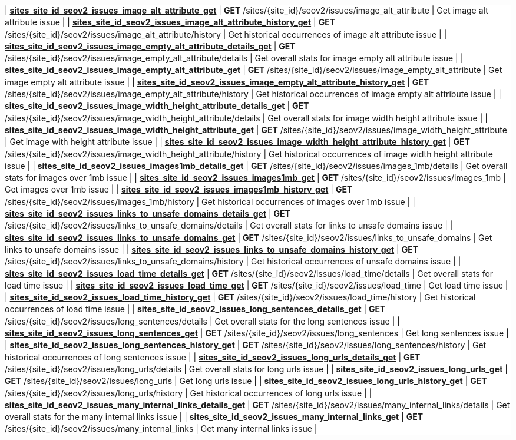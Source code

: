 | [**sites_site_id_seov2_issues_image_alt_attribute_get**](SeoV2Api.md#sites_site_id_seov2_issues_image_alt_attribute_get) | **GET** /sites/{site_id}/seov2/issues/image_alt_attribute | Get image alt attribute issue |
| [**sites_site_id_seov2_issues_image_alt_attribute_history_get**](SeoV2Api.md#sites_site_id_seov2_issues_image_alt_attribute_history_get) | **GET** /sites/{site_id}/seov2/issues/image_alt_attribute/history | Get historical occurrences of image alt attribute issue |
| [**sites_site_id_seov2_issues_image_empty_alt_attribute_details_get**](SeoV2Api.md#sites_site_id_seov2_issues_image_empty_alt_attribute_details_get) | **GET** /sites/{site_id}/seov2/issues/image_empty_alt_attribute/details | Get overall stats for image empty alt attribute issue |
| [**sites_site_id_seov2_issues_image_empty_alt_attribute_get**](SeoV2Api.md#sites_site_id_seov2_issues_image_empty_alt_attribute_get) | **GET** /sites/{site_id}/seov2/issues/image_empty_alt_attribute | Get image empty alt attribute issue |
| [**sites_site_id_seov2_issues_image_empty_alt_attribute_history_get**](SeoV2Api.md#sites_site_id_seov2_issues_image_empty_alt_attribute_history_get) | **GET** /sites/{site_id}/seov2/issues/image_empty_alt_attribute/history | Get historical occurrences of image empty alt attribute issue |
| [**sites_site_id_seov2_issues_image_width_height_attribute_details_get**](SeoV2Api.md#sites_site_id_seov2_issues_image_width_height_attribute_details_get) | **GET** /sites/{site_id}/seov2/issues/image_width_height_attribute/details | Get overall stats for image width height attribute issue |
| [**sites_site_id_seov2_issues_image_width_height_attribute_get**](SeoV2Api.md#sites_site_id_seov2_issues_image_width_height_attribute_get) | **GET** /sites/{site_id}/seov2/issues/image_width_height_attribute | Get image with height attribute issue |
| [**sites_site_id_seov2_issues_image_width_height_attribute_history_get**](SeoV2Api.md#sites_site_id_seov2_issues_image_width_height_attribute_history_get) | **GET** /sites/{site_id}/seov2/issues/image_width_height_attribute/history | Get historical occurrences of image width height attribute issue |
| [**sites_site_id_seov2_issues_images1mb_details_get**](SeoV2Api.md#sites_site_id_seov2_issues_images1mb_details_get) | **GET** /sites/{site_id}/seov2/issues/images_1mb/details | Get overall stats for images over 1mb issue |
| [**sites_site_id_seov2_issues_images1mb_get**](SeoV2Api.md#sites_site_id_seov2_issues_images1mb_get) | **GET** /sites/{site_id}/seov2/issues/images_1mb | Get images over 1mb issue |
| [**sites_site_id_seov2_issues_images1mb_history_get**](SeoV2Api.md#sites_site_id_seov2_issues_images1mb_history_get) | **GET** /sites/{site_id}/seov2/issues/images_1mb/history | Get historical occurrences of images over 1mb issue |
| [**sites_site_id_seov2_issues_links_to_unsafe_domains_details_get**](SeoV2Api.md#sites_site_id_seov2_issues_links_to_unsafe_domains_details_get) | **GET** /sites/{site_id}/seov2/issues/links_to_unsafe_domains/details | Get overall stats for links to unsafe domains issue |
| [**sites_site_id_seov2_issues_links_to_unsafe_domains_get**](SeoV2Api.md#sites_site_id_seov2_issues_links_to_unsafe_domains_get) | **GET** /sites/{site_id}/seov2/issues/links_to_unsafe_domains | Get links to unsafe domains issue |
| [**sites_site_id_seov2_issues_links_to_unsafe_domains_history_get**](SeoV2Api.md#sites_site_id_seov2_issues_links_to_unsafe_domains_history_get) | **GET** /sites/{site_id}/seov2/issues/links_to_unsafe_domains/history | Get historical occurrences of unsafe domains issue |
| [**sites_site_id_seov2_issues_load_time_details_get**](SeoV2Api.md#sites_site_id_seov2_issues_load_time_details_get) | **GET** /sites/{site_id}/seov2/issues/load_time/details | Get overall stats for load time issue |
| [**sites_site_id_seov2_issues_load_time_get**](SeoV2Api.md#sites_site_id_seov2_issues_load_time_get) | **GET** /sites/{site_id}/seov2/issues/load_time | Get load time issue |
| [**sites_site_id_seov2_issues_load_time_history_get**](SeoV2Api.md#sites_site_id_seov2_issues_load_time_history_get) | **GET** /sites/{site_id}/seov2/issues/load_time/history | Get historical occurrences of load time issue |
| [**sites_site_id_seov2_issues_long_sentences_details_get**](SeoV2Api.md#sites_site_id_seov2_issues_long_sentences_details_get) | **GET** /sites/{site_id}/seov2/issues/long_sentences/details | Get overall stats for the long sentences issue |
| [**sites_site_id_seov2_issues_long_sentences_get**](SeoV2Api.md#sites_site_id_seov2_issues_long_sentences_get) | **GET** /sites/{site_id}/seov2/issues/long_sentences | Get long sentences issue |
| [**sites_site_id_seov2_issues_long_sentences_history_get**](SeoV2Api.md#sites_site_id_seov2_issues_long_sentences_history_get) | **GET** /sites/{site_id}/seov2/issues/long_sentences/history | Get historical occurrences of long sentences issue |
| [**sites_site_id_seov2_issues_long_urls_details_get**](SeoV2Api.md#sites_site_id_seov2_issues_long_urls_details_get) | **GET** /sites/{site_id}/seov2/issues/long_urls/details | Get overall stats for long urls issue |
| [**sites_site_id_seov2_issues_long_urls_get**](SeoV2Api.md#sites_site_id_seov2_issues_long_urls_get) | **GET** /sites/{site_id}/seov2/issues/long_urls | Get long urls issue |
| [**sites_site_id_seov2_issues_long_urls_history_get**](SeoV2Api.md#sites_site_id_seov2_issues_long_urls_history_get) | **GET** /sites/{site_id}/seov2/issues/long_urls/history | Get historical occurrences of long urls issue |
| [**sites_site_id_seov2_issues_many_internal_links_details_get**](SeoV2Api.md#sites_site_id_seov2_issues_many_internal_links_details_get) | **GET** /sites/{site_id}/seov2/issues/many_internal_links/details | Get overall stats for the many internal links issue |
| [**sites_site_id_seov2_issues_many_internal_links_get**](SeoV2Api.md#sites_site_id_seov2_issues_many_internal_links_get) | **GET** /sites/{site_id}/seov2/issues/many_internal_links | Get many internal links issue |